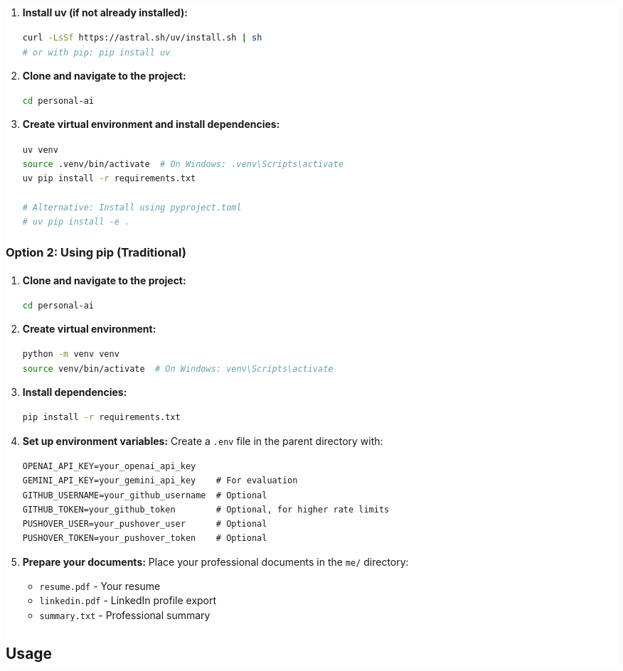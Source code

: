 1. **Install uv (if not already installed):**
   ```bash
   curl -LsSf https://astral.sh/uv/install.sh | sh
   # or with pip: pip install uv
   ```

2. **Clone and navigate to the project:**
   ```bash
   cd personal-ai
   ```

3. **Create virtual environment and install dependencies:**
   ```bash
   uv venv
   source .venv/bin/activate  # On Windows: .venv\Scripts\activate
   uv pip install -r requirements.txt

   # Alternative: Install using pyproject.toml
   # uv pip install -e .
   ```

### Option 2: Using pip (Traditional)

1. **Clone and navigate to the project:**
   ```bash
   cd personal-ai
   ```

2. **Create virtual environment:**
   ```bash
   python -m venv venv
   source venv/bin/activate  # On Windows: venv\Scripts\activate
   ```

3. **Install dependencies:**
   ```bash
   pip install -r requirements.txt
   ```

4. **Set up environment variables:**
   Create a `.env` file in the parent directory with:
   ```env
   OPENAI_API_KEY=your_openai_api_key
   GEMINI_API_KEY=your_gemini_api_key    # For evaluation
   GITHUB_USERNAME=your_github_username  # Optional
   GITHUB_TOKEN=your_github_token        # Optional, for higher rate limits
   PUSHOVER_USER=your_pushover_user      # Optional
   PUSHOVER_TOKEN=your_pushover_token    # Optional
   ```

5. **Prepare your documents:**
   Place your professional documents in the `me/` directory:
   - `resume.pdf` - Your resume
   - `linkedin.pdf` - LinkedIn profile export
   - `summary.txt` - Professional summary

## Usage
